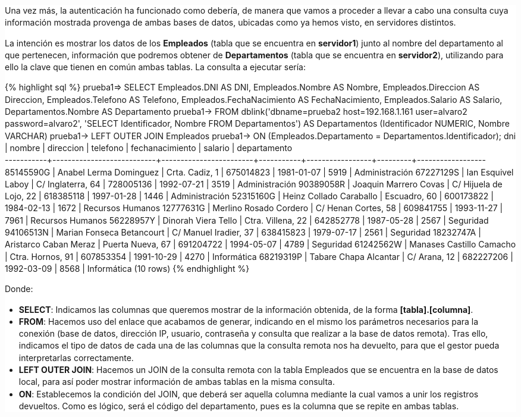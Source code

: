 Una vez más, la autenticación ha funcionado como debería, de manera que vamos a proceder a llevar a cabo una consulta cuya información mostrada provenga de ambas bases de datos, ubicadas como ya hemos visto, en servidores distintos.

La intención es mostrar los datos de los **Empleados** (tabla que se encuentra en **servidor1**) junto al nombre del departamento al que pertenecen, información que podremos obtener de **Departamentos** (tabla que se encuentra en **servidor2**), utilizando para ello la clave que tienen en común ambas tablas. La consulta a ejecutar sería:

{% highlight sql %}
prueba1=> SELECT Empleados.DNI AS DNI, Empleados.Nombre AS Nombre, Empleados.Direccion AS Direccion, Empleados.Telefono AS Telefono, Empleados.FechaNacimiento AS FechaNacimiento, Empleados.Salario AS Salario, Departamentos.Nombre AS Departamento
prueba1-> FROM dblink('dbname=prueba2 host=192.168.1.161 user=alvaro2 password=alvaro2', 'SELECT Identificador, Nombre FROM Departamentos') AS Departamentos (Identificador NUMERIC, Nombre VARCHAR)
prueba1-> LEFT OUTER JOIN Empleados
prueba1-> ON (Empleados.Departamento = Departamentos.Identificador);
    dni    |          nombre           |       direccion        | telefono  | fechanacimiento | salario |   departamento   
-----------+---------------------------+------------------------+-----------+-----------------+---------+------------------
 85145590G | Anabel Lerma Dominguez    | Crta. Cadiz, 1         | 675014823 | 1981-01-07      |    5919 | Administración
 67227129S | Ian Esquivel Laboy        | C/ Inglaterra, 64      | 728005136 | 1992-07-21      |    3519 | Administración
 90389058R | Joaquin Marrero Covas     | C/ Hijuela de Lojo, 22 | 618385118 | 1997-01-28      |    1446 | Administración
 52315160G | Heinz Collado Caraballo   | Escuadro, 60           | 600173822 | 1984-02-13      |    1672 | Recursos Humanos
 12777631G | Merlino Rosado Cordero    | C/ Henan Cortes, 58    | 609841755 | 1993-11-27      |    7961 | Recursos Humanos
 56228957Y | Dinorah Viera Tello       | Ctra. Villena, 22      | 642852778 | 1987-05-28      |    2567 | Seguridad
 94106513N | Marian Fonseca Betancourt | C/ Manuel Iradier, 37  | 638415823 | 1979-07-17      |    2561 | Seguridad
 18232747A | Aristarco Caban Meraz     | Puerta Nueva, 67       | 691204722 | 1994-05-07      |    4789 | Seguridad
 61242562W | Manases Castillo Camacho  | Ctra. Hornos, 91       | 607853354 | 1991-10-29      |    4270 | Informática
 68219319P | Tabare Chapa Alcantar     | C/ Arana, 12           | 682227206 | 1992-03-09      |    8568 | Informática
(10 rows)
{% endhighlight %}

Donde:

* **SELECT**: Indicamos las columnas que queremos mostrar de la información obtenida, de la forma **[tabla].[columna]**.
* **FROM**: Hacemos uso del enlace que acabamos de generar, indicando en el mismo los parámetros necesarios para la conexión (base de datos, dirección IP, usuario, contraseña y consulta que realizar a la base de datos remota). Tras ello, indicamos el tipo de datos de cada una de las columnas que la consulta remota nos ha devuelto, para que el gestor pueda interpretarlas correctamente.
* **LEFT OUTER JOIN**: Hacemos un JOIN de la consulta remota con la tabla Empleados que se encuentra en la base de datos local, para así poder mostrar información de ambas tablas en la misma consulta.
* **ON**: Establecemos la condición del JOIN, que deberá ser aquella columna mediante la cual vamos a unir los registros devueltos. Como es lógico, será el código del departamento, pues es la columna que se repite en ambas tablas.
